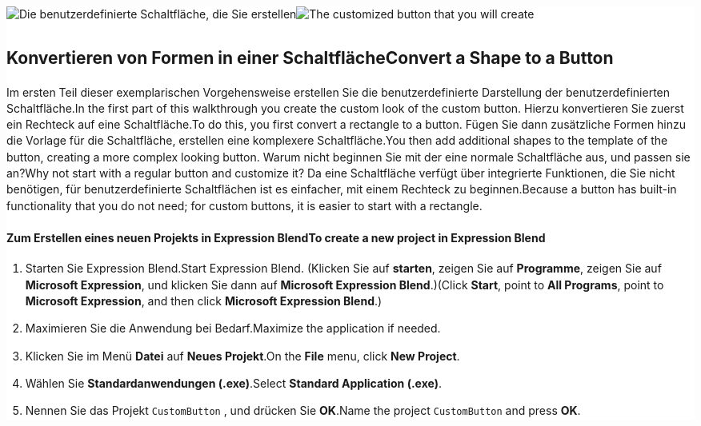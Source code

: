  <span data-ttu-id="67ba8-108">![Die benutzerdefinierte Schaltfläche, die Sie erstellen](../../../../docs/framework/wpf/controls/media/custom-button-blend-intro.jpg "Custom_button_blend_Intro")</span><span class="sxs-lookup"><span data-stu-id="67ba8-108">![The customized button that you will create](../../../../docs/framework/wpf/controls/media/custom-button-blend-intro.jpg "custom_button_blend_Intro")</span></span>  
  
## <a name="convert-a-shape-to-a-button"></a><span data-ttu-id="67ba8-109">Konvertieren von Formen in einer Schaltfläche</span><span class="sxs-lookup"><span data-stu-id="67ba8-109">Convert a Shape to a Button</span></span>  
 <span data-ttu-id="67ba8-110">Im ersten Teil dieser exemplarischen Vorgehensweise erstellen Sie die benutzerdefinierte Darstellung der benutzerdefinierten Schaltfläche.</span><span class="sxs-lookup"><span data-stu-id="67ba8-110">In the first part of this walkthrough you create the custom look of the custom button.</span></span> <span data-ttu-id="67ba8-111">Hierzu konvertieren Sie zuerst ein Rechteck auf eine Schaltfläche.</span><span class="sxs-lookup"><span data-stu-id="67ba8-111">To do this, you first convert a rectangle to a button.</span></span> <span data-ttu-id="67ba8-112">Fügen Sie dann zusätzliche Formen hinzu die Vorlage für die Schaltfläche, erstellen eine komplexere Schaltfläche.</span><span class="sxs-lookup"><span data-stu-id="67ba8-112">You then add additional shapes to the template of the button, creating a more complex looking button.</span></span> <span data-ttu-id="67ba8-113">Warum nicht beginnen Sie mit der eine normale Schaltfläche aus, und passen sie an?</span><span class="sxs-lookup"><span data-stu-id="67ba8-113">Why not start with a regular button and customize it?</span></span> <span data-ttu-id="67ba8-114">Da eine Schaltfläche verfügt über integrierte Funktionen, die Sie nicht benötigen, für benutzerdefinierte Schaltflächen ist es einfacher, mit einem Rechteck zu beginnen.</span><span class="sxs-lookup"><span data-stu-id="67ba8-114">Because a button has built-in functionality that you do not need; for custom buttons, it is easier to start with a rectangle.</span></span>  
  
#### <a name="to-create-a-new-project-in-expression-blend"></a><span data-ttu-id="67ba8-115">Zum Erstellen eines neuen Projekts in Expression Blend</span><span class="sxs-lookup"><span data-stu-id="67ba8-115">To create a new project in Expression Blend</span></span>  
  
1.  <span data-ttu-id="67ba8-116">Starten Sie Expression Blend.</span><span class="sxs-lookup"><span data-stu-id="67ba8-116">Start Expression Blend.</span></span> <span data-ttu-id="67ba8-117">(Klicken Sie auf **starten**, zeigen Sie auf **Programme**, zeigen Sie auf **Microsoft Expression**, und klicken Sie dann auf **Microsoft Expression Blend**.)</span><span class="sxs-lookup"><span data-stu-id="67ba8-117">(Click **Start**, point to **All Programs**, point to **Microsoft Expression**, and then click **Microsoft Expression Blend**.)</span></span>  
  
2.  <span data-ttu-id="67ba8-118">Maximieren Sie die Anwendung bei Bedarf.</span><span class="sxs-lookup"><span data-stu-id="67ba8-118">Maximize the application if needed.</span></span>  
  
3.  <span data-ttu-id="67ba8-119">Klicken Sie im Menü **Datei** auf **Neues Projekt**.</span><span class="sxs-lookup"><span data-stu-id="67ba8-119">On the **File** menu, click **New Project**.</span></span>  
  
4.  <span data-ttu-id="67ba8-120">Wählen Sie **Standardanwendungen (.exe)**.</span><span class="sxs-lookup"><span data-stu-id="67ba8-120">Select **Standard Application (.exe)**.</span></span>  
  
5.  <span data-ttu-id="67ba8-121">Nennen Sie das Projekt `CustomButton` , und drücken Sie **OK**.</span><span class="sxs-lookup"><span data-stu-id="67ba8-121">Name the project `CustomButton` and press **OK**.</span></span>  
  